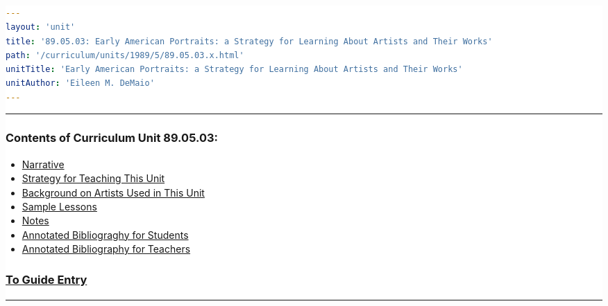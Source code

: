 ```yaml
---
layout: 'unit'
title: '89.05.03: Early American Portraits: a Strategy for Learning About Artists and Their Works'
path: '/curriculum/units/1989/5/89.05.03.x.html'
unitTitle: 'Early American Portraits: a Strategy for Learning About Artists and Their Works'
unitAuthor: 'Eileen M. DeMaio'
---
```


<body>
<hr/>
 <h3>
  Contents of Curriculum Unit 89.05.03:
 </h3>
 <ul>
  <a href="#a">
   <li>
    Narrative
   </li>
  </a>
  <a href="#b">
   <li>
    Strategy for Teaching This Unit
   </li>
  </a>
  <a href="#c">
   <li>
    Background on Artists Used in This Unit
   </li>
  </a>
  <a href="#d">
   <li>
    Sample Lessons
   </li>
  </a>
  <a href="#e">
   <li>
    Notes
   </li>
  </a>
  <a href="#f">
   <li>
    Annotated Bibliograghy for Students
   </li>
  </a>
  <a href="#g">
   <li>
    Annotated Bibliography for Teachers
   </li>
  </a>
 </ul>
 <h3>
  <a href="../../../guides/1989/5/89.05.03.x.html">
   To Guide Entry
  </a>
 </h3>
<hr/>